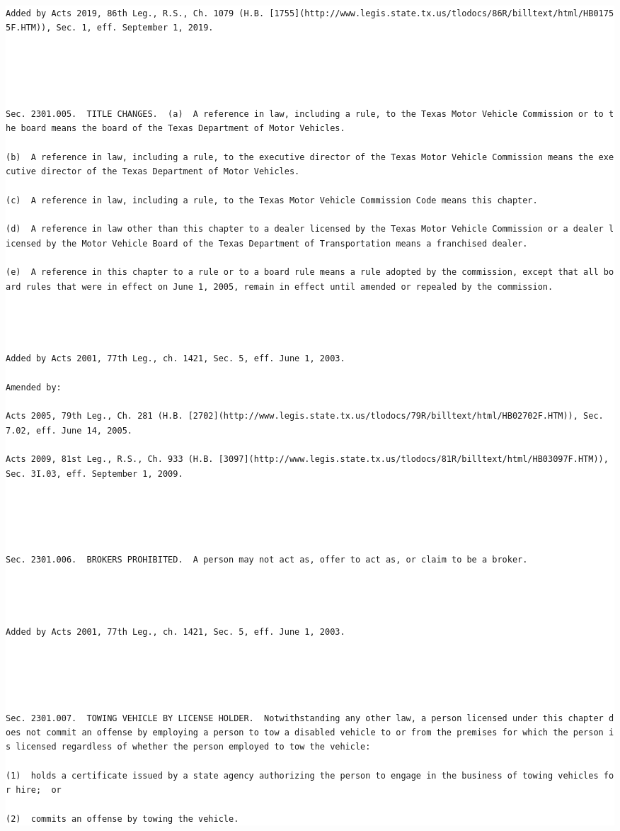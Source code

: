     
    
    
    Added by Acts 2019, 86th Leg., R.S., Ch. 1079 (H.B. [1755](http://www.legis.state.tx.us/tlodocs/86R/billtext/html/HB01755F.HTM)), Sec. 1, eff. September 1, 2019.
    
    
    
    
    
    Sec. 2301.005.  TITLE CHANGES.  (a)  A reference in law, including a rule, to the Texas Motor Vehicle Commission or to the board means the board of the Texas Department of Motor Vehicles.
    
    (b)  A reference in law, including a rule, to the executive director of the Texas Motor Vehicle Commission means the executive director of the Texas Department of Motor Vehicles.
    
    (c)  A reference in law, including a rule, to the Texas Motor Vehicle Commission Code means this chapter.
    
    (d)  A reference in law other than this chapter to a dealer licensed by the Texas Motor Vehicle Commission or a dealer licensed by the Motor Vehicle Board of the Texas Department of Transportation means a franchised dealer.
    
    (e)  A reference in this chapter to a rule or to a board rule means a rule adopted by the commission, except that all board rules that were in effect on June 1, 2005, remain in effect until amended or repealed by the commission.
    
    
    
    
    Added by Acts 2001, 77th Leg., ch. 1421, Sec. 5, eff. June 1, 2003.
    
    Amended by: 
    
    Acts 2005, 79th Leg., Ch. 281 (H.B. [2702](http://www.legis.state.tx.us/tlodocs/79R/billtext/html/HB02702F.HTM)), Sec. 7.02, eff. June 14, 2005.
    
    Acts 2009, 81st Leg., R.S., Ch. 933 (H.B. [3097](http://www.legis.state.tx.us/tlodocs/81R/billtext/html/HB03097F.HTM)), Sec. 3I.03, eff. September 1, 2009.
    
    
    
    
    
    Sec. 2301.006.  BROKERS PROHIBITED.  A person may not act as, offer to act as, or claim to be a broker.
    
    
    
    
    Added by Acts 2001, 77th Leg., ch. 1421, Sec. 5, eff. June 1, 2003.
    
    
    
    
    
    Sec. 2301.007.  TOWING VEHICLE BY LICENSE HOLDER.  Notwithstanding any other law, a person licensed under this chapter does not commit an offense by employing a person to tow a disabled vehicle to or from the premises for which the person is licensed regardless of whether the person employed to tow the vehicle:
    
    (1)  holds a certificate issued by a state agency authorizing the person to engage in the business of towing vehicles for hire;  or
    
    (2)  commits an offense by towing the vehicle.
    
    
    